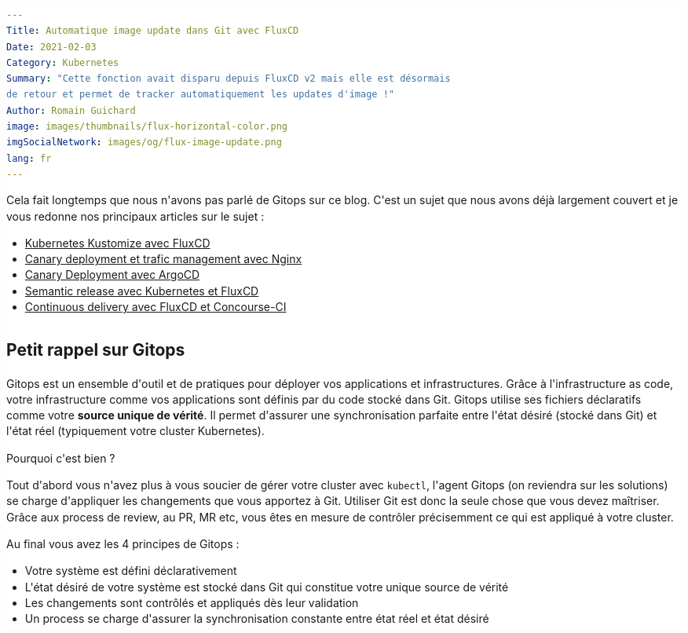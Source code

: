 ```yaml
---
Title: Automatique image update dans Git avec FluxCD
Date: 2021-02-03
Category: Kubernetes
Summary: "Cette fonction avait disparu depuis FluxCD v2 mais elle est désormais
de retour et permet de tracker automatiquement les updates d'image !"
Author: Romain Guichard
image: images/thumbnails/flux-horizontal-color.png
imgSocialNetwork: images/og/flux-image-update.png
lang: fr
---
```


Cela fait longtemps que nous n'avons pas parlé de Gitops sur ce blog. C'est un
sujet que nous avons déjà largement couvert et je vous redonne nos principaux
articles sur le sujet :

- [Kubernetes Kustomize avec FluxCD](https://particule.io/blog/flux-kustomize/)
- [Canary deployment et trafic management avec
  Nginx](https://particule.io/blog/argorollout-canary-nginx/)
- [Canary Deployment avec ArgoCD](https://particule.io/blog/argocd-canary/)
- [Semantic release avec Kubernetes et
  FluxCD](https://particule.io/blog/flux-semver/)
- [Continuous delivery avec FluxCD et
  Concourse-CI](https://particule.io/blog/cicd-concourse-flux/)

## Petit rappel sur Gitops

Gitops est un ensemble d'outil et de pratiques pour déployer vos applications
et infrastructures. Grâce à l'infrastructure as code, votre infrastructure
comme vos applications sont définis par du code stocké dans Git. Gitops utilise
ses fichiers déclaratifs comme votre **source unique de vérité**. Il permet
d'assurer une synchronisation parfaite entre l'état désiré (stocké dans Git) et
l'état réel (typiquement votre cluster Kubernetes).

Pourquoi c'est bien ?

Tout d'abord vous n'avez plus à vous soucier de gérer votre cluster avec
`kubectl`, l'agent Gitops (on reviendra sur les solutions) se charge
d'appliquer les changements que vous apportez à Git. Utiliser Git est donc la
seule chose que vous devez maîtriser. Grâce aux process de review, au
PR, MR etc, vous êtes en mesure de contrôler précisemment ce qui est appliqué à
votre cluster.

Au final vous avez les 4 principes de Gitops :

- Votre système est défini déclarativement
- L'état désiré de votre système est stocké dans Git qui constitue votre unique
  source de vérité
- Les changements sont contrôlés et appliqués dès leur validation
- Un process se charge d'assurer la synchronisation constante entre état réel
  et état désiré
